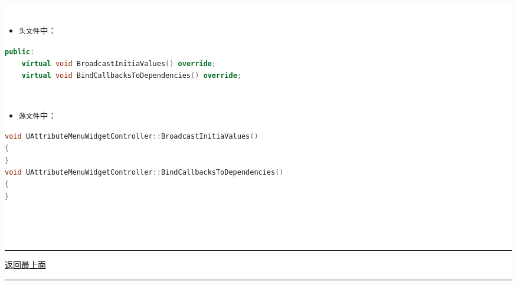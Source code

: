 

&emsp;

+ `头文件`中：
```cpp
public:
	virtual void BroadcastInitiaValues() override;
	virtual void BindCallbacksToDependencies() override;
```

&emsp;

+ `源文件`中：
```cpp
void UAttributeMenuWidgetController::BroadcastInitiaValues()
{
}
void UAttributeMenuWidgetController::BindCallbacksToDependencies()
{
}
```

&emsp;

&emsp;

___________________________________________________________________________________________

[返回最上面](#Go主菜单)
___________________________________________________________________________________________